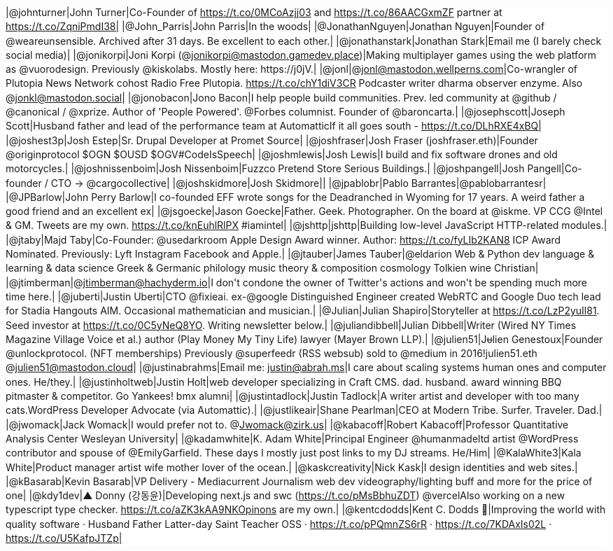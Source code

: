 |@johnturner|John Turner|Co-Founder of https://t.co/0MCoAzjj03 and https://t.co/86AACGxmZF partner at https://t.co/ZqniPmdI38|
|@John_Parris|John Parris|In the woods|
|@JonathanNguyen|Jonathan Nguyen|Founder of @weareunsensible. Archived after 31 days. Be excellent to each other.|
|@jonathanstark|Jonathan Stark|Email me (I barely check social media)|
|@jonikorpi|Joni Korpi (@jonikorpi@mastodon.gamedev.place)|Making multiplayer games using the web platform as @vuorodesign. Previously @kiskolabs. Mostly here: https://j0jV.|
|@jonl|@jonl@mastodon.wellperns.com|Co-wrangler of Plutopia News Network cohost Radio Free Plutopia. https://t.co/chY1diV3CR Podcaster writer dharma observer enzyme. Also @jonkl@mastodon.social|
|@jonobacon|Jono Bacon|I help people build communities. Prev. led community at @github / @canonical / @xprize. Author of 'People Powered'. @Forbes columnist. Founder of @baroncarta.|
|@josephscott|Joseph Scott|Husband father and lead of the performance team at AutomatticIf it all goes south - https://t.co/DLhRXE4xBQ|
|@joshest3p|Josh Estep|Sr. Drupal Developer at Promet Source|
|@joshfraser|Josh Fraser (joshfraser.eth)|Founder @originprotocol $OGN $OUSD $OGV#CodeIsSpeech|
|@joshmlewis|Josh Lewis|I build and fix software drones and old motorcycles.|
|@joshnissenboim|Josh Nissenboim|Fuzzco Pretend Store Serious Buildings.|
|@joshpangell|Josh Pangell|Co-founder / CTO → @cargocollective|
|@joshskidmore|Josh Skidmore||
|@jpablobr|Pablo Barrantes|@pablobarrantesr|
|@JPBarlow|John Perry Barlow|I co-founded EFF wrote songs for the Deadranched in Wyoming for 17 years. A weird father a good friend and an excellent ex|
|@jsgoecke|Jason Goecke|Father. Geek. Photographer.  On the board at @iskme. VP CCG @Intel & GM. Tweets are my own. https://t.co/knEuhlRlPX #iamintel|
|@jshttp|jshttp|Building low-level JavaScript HTTP-related modules.|
|@jtaby|Majd Taby|Co-Founder: @usedarkroom Apple Design Award winner. Author: https://t.co/fyLIb2KAN8 ICP Award Nominated. Previously: Lyft Instagram Facebook and Apple.|
|@jtauber|James Tauber|@eldarion Web & Python dev language & learning & data science Greek & Germanic philology music theory & composition cosmology Tolkien wine Christian|
|@jtimberman|@jtimberman@hachyderm.io|I don't condone the owner of Twitter's actions and won't be spending much more time here.|
|@juberti|Justin Uberti|CTO @fixieai. ex-@google Distinguished Engineer created WebRTC and Google Duo tech lead for Stadia Hangouts AIM. Occasional mathematician and musician.|
|@Julian|Julian Shapiro|Storyteller at https://t.co/LzP2yuIl81. Seed investor at https://t.co/0C5yNeQ8YO. Writing newsletter below.|
|@juliandibbell|Julian Dibbell|Writer (Wired NY Times Magazine Village Voice et al.) author (Play Money My Tiny Life) lawyer (Mayer Brown LLP).|
|@julien51|Jᵾlien Genestoux|Founder @unlockprotocol. (NFT memberships) Previously @superfeedr (RSS websub) sold to @medium in 2016!julien51.eth @julien51@mastodon.cloud|
|@justinabrahms|Email me: justin@abrah.ms|I care about scaling systems human ones and computer ones. He/they.|
|@justinholtweb|Justin Holt|web developer specializing in Craft CMS. dad. husband. award winning BBQ pitmaster & competitor. Go Yankees! bmx alumni|
|@justintadlock|Justin Tadlock|A writer artist and developer with too many cats.WordPress Developer Advocate (via Automattic).|
|@justlikeair|Shane Pearlman|CEO at Modern Tribe. Surfer. Traveler. Dad.|
|@jwomack|Jack Womack|I would prefer not to. @Jwomack@zirk.us|
|@kabacoff|Robert Kabacoff|Professor Quantitative Analysis Center Wesleyan University|
|@kadamwhite|K. Adam White|Principal Engineer @humanmadeltd artist @WordPress contributor and spouse of @EmilyGarfield. These days I mostly just post links to my DJ streams. He/Him|
|@KalaWhite3|Kala White|Product manager artist wife mother lover of the ocean.|
|@kaskcreativity|Nick Kask|I design identities and web sites.|
|@kBasarab|Kevin Basarab|VP Delivery - Mediacurrent Journalism web dev videography/lighting buff and more for the price of one|
|@kdy1dev|▲ Donny (강동윤)|Developing next.js and swc (https://t.co/pMsBbhuZDT) @vercelAlso working on a new typescript type checker. https://t.co/aZK3kAA9NKOpinons are my own.|
|@kentcdodds|Kent C. Dodds 🌌|Improving the world with quality software · Husband Father Latter-day Saint Teacher OSS · https://t.co/pPQmnZS6rR · https://t.co/7KDAxIs02L · https://t.co/U5KafpJTZp|